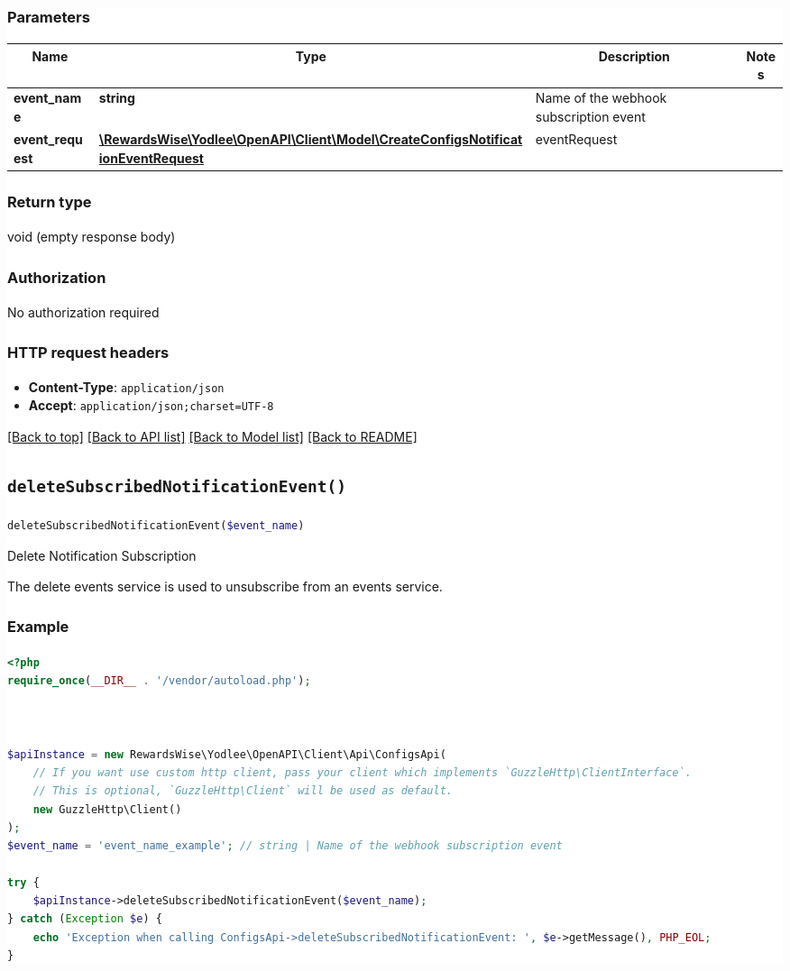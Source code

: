 ### Parameters

| Name | Type | Description  | Notes |
| ------------- | ------------- | ------------- | ------------- |
| **event_name** | **string**| Name of the webhook subscription event | |
| **event_request** | [**\RewardsWise\Yodlee\OpenAPI\Client\Model\CreateConfigsNotificationEventRequest**](../Model/CreateConfigsNotificationEventRequest.md)| eventRequest | |

### Return type

void (empty response body)

### Authorization

No authorization required

### HTTP request headers

- **Content-Type**: `application/json`
- **Accept**: `application/json;charset=UTF-8`

[[Back to top]](#) [[Back to API list]](../../README.md#endpoints)
[[Back to Model list]](../../README.md#models)
[[Back to README]](../../README.md)

## `deleteSubscribedNotificationEvent()`

```php
deleteSubscribedNotificationEvent($event_name)
```

Delete Notification Subscription

The delete events service is used to unsubscribe from an events service.<br>

### Example

```php
<?php
require_once(__DIR__ . '/vendor/autoload.php');



$apiInstance = new RewardsWise\Yodlee\OpenAPI\Client\Api\ConfigsApi(
    // If you want use custom http client, pass your client which implements `GuzzleHttp\ClientInterface`.
    // This is optional, `GuzzleHttp\Client` will be used as default.
    new GuzzleHttp\Client()
);
$event_name = 'event_name_example'; // string | Name of the webhook subscription event

try {
    $apiInstance->deleteSubscribedNotificationEvent($event_name);
} catch (Exception $e) {
    echo 'Exception when calling ConfigsApi->deleteSubscribedNotificationEvent: ', $e->getMessage(), PHP_EOL;
}
```
